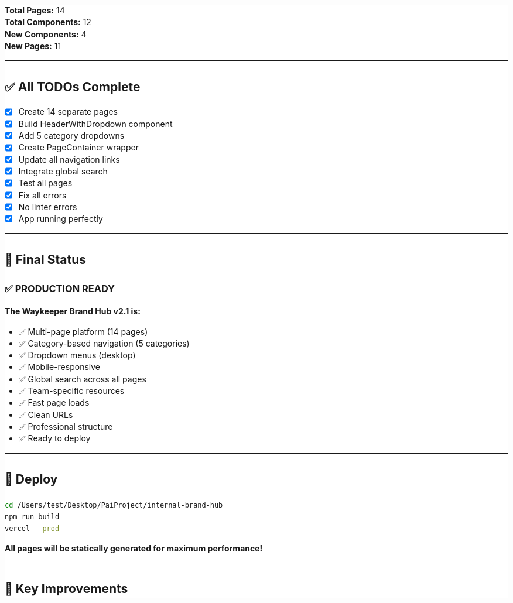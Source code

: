 **Total Pages:** 14  
**Total Components:** 12  
**New Components:** 4  
**New Pages:** 11

---

## ✅ All TODOs Complete

- [x] Create 14 separate pages
- [x] Build HeaderWithDropdown component
- [x] Add 5 category dropdowns
- [x] Create PageContainer wrapper
- [x] Update all navigation links
- [x] Integrate global search
- [x] Test all pages
- [x] Fix all errors
- [x] No linter errors
- [x] App running perfectly

---

## 🎊 Final Status

### ✅ PRODUCTION READY

**The Waykeeper Brand Hub v2.1 is:**
- ✅ Multi-page platform (14 pages)
- ✅ Category-based navigation (5 categories)
- ✅ Dropdown menus (desktop)
- ✅ Mobile-responsive
- ✅ Global search across all pages
- ✅ Team-specific resources
- ✅ Fast page loads
- ✅ Clean URLs
- ✅ Professional structure
- ✅ Ready to deploy

---

## 🚀 Deploy

```bash
cd /Users/test/Desktop/PaiProject/internal-brand-hub
npm run build
vercel --prod
```

**All pages will be statically generated for maximum performance!**

---

## 📝 Key Improvements
